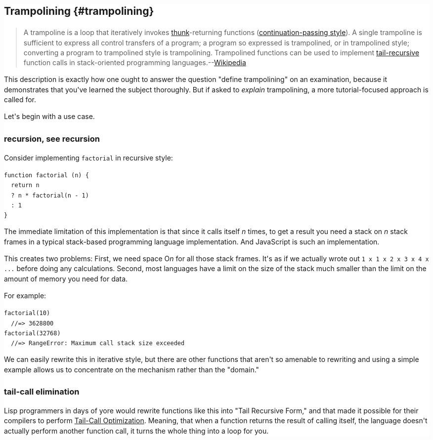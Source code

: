## Trampolining {#trampolining}

> A trampoline is a loop that iteratively invokes [thunk]-returning functions ([continuation-passing style][cps]). A single trampoline is sufficient to express all control transfers of a program; a program so expressed is trampolined, or in trampolined style; converting a program to trampolined style is trampolining. Trampolined functions can be used to implement [tail-recursive] function calls in stack-oriented programming languages.--[Wikipedia][trampolining]

[thunk]: https://en.wikipedia.org/wiki/Thunk_(functional_programming)
[cps]: https://en.wikipedia.org/wiki/Continuation-passing_style
[tail-recursive]: https://en.wikipedia.org/wiki/Tail-recursive_function
[trampolining]: https://en.wikipedia.org/wiki/Trampoline_(computing)

This description is exactly how one ought to answer the question "define trampolining" on an examination, because it demonstrates that you've learned the subject thoroughly. But if asked to *explain* trampolining, a more tutorial-focused approach is called for.

Let's begin with a use case.

### recursion, see recursion

Consider implementing `factorial` in recursive style:

~~~~~~~~
function factorial (n) {
  return n
  ? n * factorial(n - 1)
  : 1
}
~~~~~~~~

The immediate limitation of this implementation is that since it calls itself *n* times, to get a result you need a stack on *n* stack frames in a typical stack-based programming language implementation. And JavaScript is such an implementation.

This creates two problems: First, we need space O*n* for all those stack frames. It's as if we actually wrote out `1 x 1 x 2 x 3 x 4 x ...` before doing any calculations. Second, most languages have a limit on the size of the stack much smaller than the limit on the amount of memory you need for data.

For example:

~~~~~~~~
factorial(10)
  //=> 3628800
factorial(32768)
  //=> RangeError: Maximum call stack size exceeded
~~~~~~~~

We can easily rewrite this in iterative style, but there are other functions that aren't so amenable to rewriting and using a simple example allows us to concentrate on the mechanism rather than the "domain."

### tail-call elimination

Lisp programmers in days of yore would rewrite functions like this into "Tail Recursive Form," and that made it possible for their compilers to perform [Tail-Call Optimization][tco]. Meaning, that when a function returns the result of calling itself, the language doesn't actually perform another function call, it turns the whole thing into a loop for you.


[tco]: https://en.wikipedia.org/wiki/Tail-call_optimization
[^bookkeeping]: Did you know that "bookkeeping" is the only word in the English language containing three consecutive letter pairs? You're welcome.
[Lemonad]: http://fogus.github.com/lemonad/
[^big]: The use of a third-party big integer library is not essential to understand trampolining.